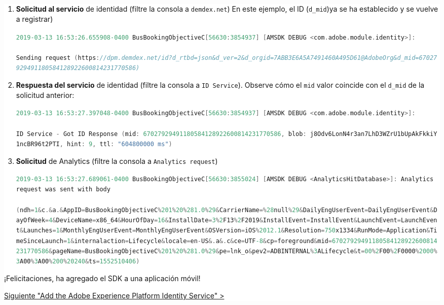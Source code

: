 1. **Solicitud al servicio** de identidad (filtre la consola a `demdex.net`) En este ejemplo, el ID (`d_mid`)ya se ha establecido y se vuelve a registrar)

   ```objective-c
   2019-03-13 16:53:26.655908-0400 BusBookingObjectiveC[56630:3854937] [AMSDK DEBUG <com.adobe.module.identity>]:
   
   Sending request (https://dpm.demdex.net/id?d_rtbd=json&d_ver=2&d_orgid=7ABB3E6A5A7491460A495D61@AdobeOrg&d_mid=67027929491180584128922600814231770586)
   ```

1. **Respuesta del servicio** de identidad (filtre la consola a `ID Service`). Observe cómo el `mid` valor coincide con el `d_mid` de la solicitud anterior:

   ```objective-c
   2019-03-13 16:53:27.397048-0400 BusBookingObjectiveC[56630:3854937] [AMSDK DEBUG <com.adobe.module.identity>]:
   
   ID Service - Got ID Response (mid: 67027929491180584128922600814231770586, blob: j8Odv6LonN4r3an7LhD3WZrU1bUpAkFkkiY1ncBR96t2PTI, hint: 9, ttl: "604800000 ms")
   ```

1. **Solicitud** de Analytics (filtre la consola a `Analytics request`)

   ```objective-c
   2019-03-13 16:53:27.689061-0400 BusBookingObjectiveC[56630:3855024] [AMSDK DEBUG <AnalyticsHitDatabase>]: Analytics request was sent with body
   
   (ndh=1&c.&a.&AppID=BusBookingObjectiveC%201%20%281.0%29&CarrierName=%28null%29&DailyEngUserEvent=DailyEngUserEvent&DayOfWeek=4&DeviceName=x86_64&HourOfDay=16&InstallDate=3%2F13%2F2019&InstallEvent=InstallEvent&LaunchEvent=LaunchEvent&Launches=1&MonthlyEngUserEvent=MonthlyEngUserEvent&OSVersion=iOS%2012.1&Resolution=750x1334&RunMode=Application&TimeSinceLaunch=1&internalaction=Lifecycle&locale=en-US&.a&.c&ce=UTF-8&cp=foreground&mid=67027929491180584128922600814231770586&pageName=BusBookingObjectiveC%201%20%281.0%29&pe=lnk_o&pev2=ADBINTERNAL%3ALifecycle&t=00%2F00%2F0000%2000%3A00%3A00%200%20240&ts=1552510406)
   ```

¡Felicitaciones, ha agregado el SDK a una aplicación móvil!

[Siguiente "Add the Adobe Experience Platform Identity Service" &gt;](id-service.md)